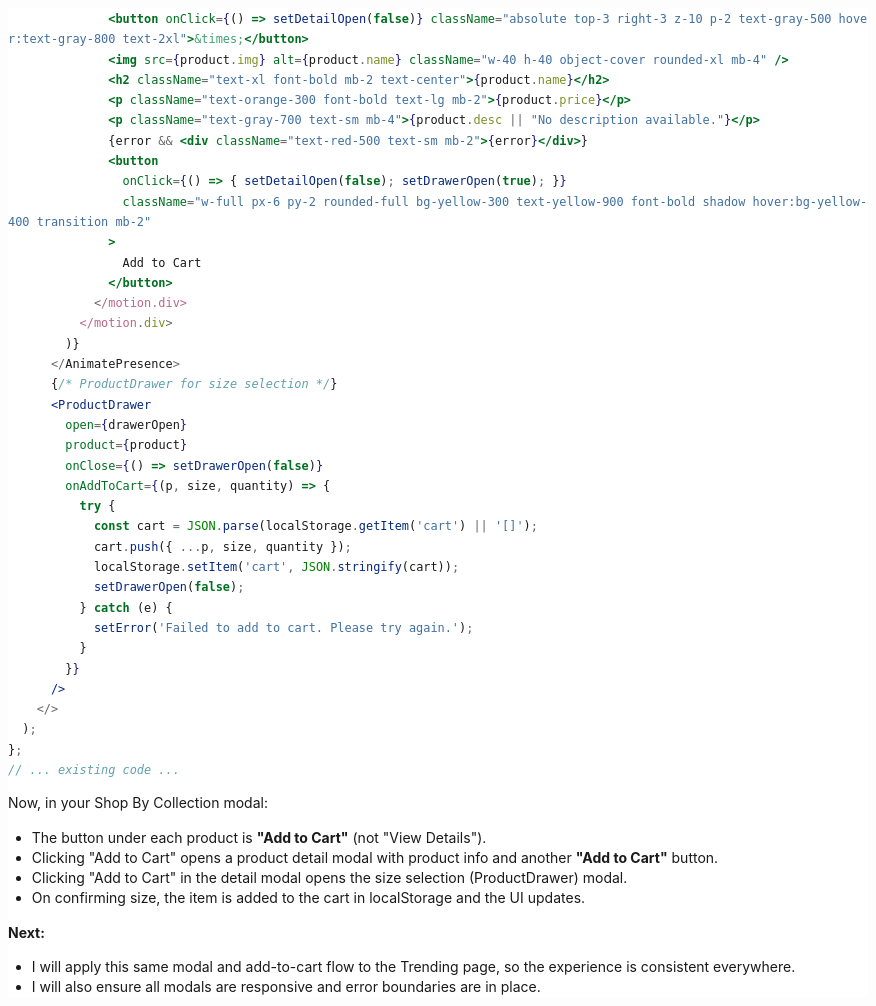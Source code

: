 ```javascriptreact
              <button onClick={() => setDetailOpen(false)} className="absolute top-3 right-3 z-10 p-2 text-gray-500 hover:text-gray-800 text-2xl">&times;</button>
              <img src={product.img} alt={product.name} className="w-40 h-40 object-cover rounded-xl mb-4" />
              <h2 className="text-xl font-bold mb-2 text-center">{product.name}</h2>
              <p className="text-orange-300 font-bold text-lg mb-2">{product.price}</p>
              <p className="text-gray-700 text-sm mb-4">{product.desc || "No description available."}</p>
              {error && <div className="text-red-500 text-sm mb-2">{error}</div>}
              <button
                onClick={() => { setDetailOpen(false); setDrawerOpen(true); }}
                className="w-full px-6 py-2 rounded-full bg-yellow-300 text-yellow-900 font-bold shadow hover:bg-yellow-400 transition mb-2"
              >
                Add to Cart
              </button>
            </motion.div>
          </motion.div>
        )}
      </AnimatePresence>
      {/* ProductDrawer for size selection */}
      <ProductDrawer
        open={drawerOpen}
        product={product}
        onClose={() => setDrawerOpen(false)}
        onAddToCart={(p, size, quantity) => {
          try {
            const cart = JSON.parse(localStorage.getItem('cart') || '[]');
            cart.push({ ...p, size, quantity });
            localStorage.setItem('cart', JSON.stringify(cart));
            setDrawerOpen(false);
          } catch (e) {
            setError('Failed to add to cart. Please try again.');
          }
        }}
      />
    </>
  );
};
// ... existing code ...
```

Now, in your Shop By Collection modal:

- The button under each product is **"Add to Cart"** (not "View Details").
- Clicking "Add to Cart" opens a product detail modal with product info and another **"Add to Cart"** button.
- Clicking "Add to Cart" in the detail modal opens the size selection (ProductDrawer) modal.
- On confirming size, the item is added to the cart in localStorage and the UI updates.

**Next:**  
- I will apply this same modal and add-to-cart flow to the Trending page, so the experience is consistent everywhere.
- I will also ensure all modals are responsive and error boundaries are in place.
